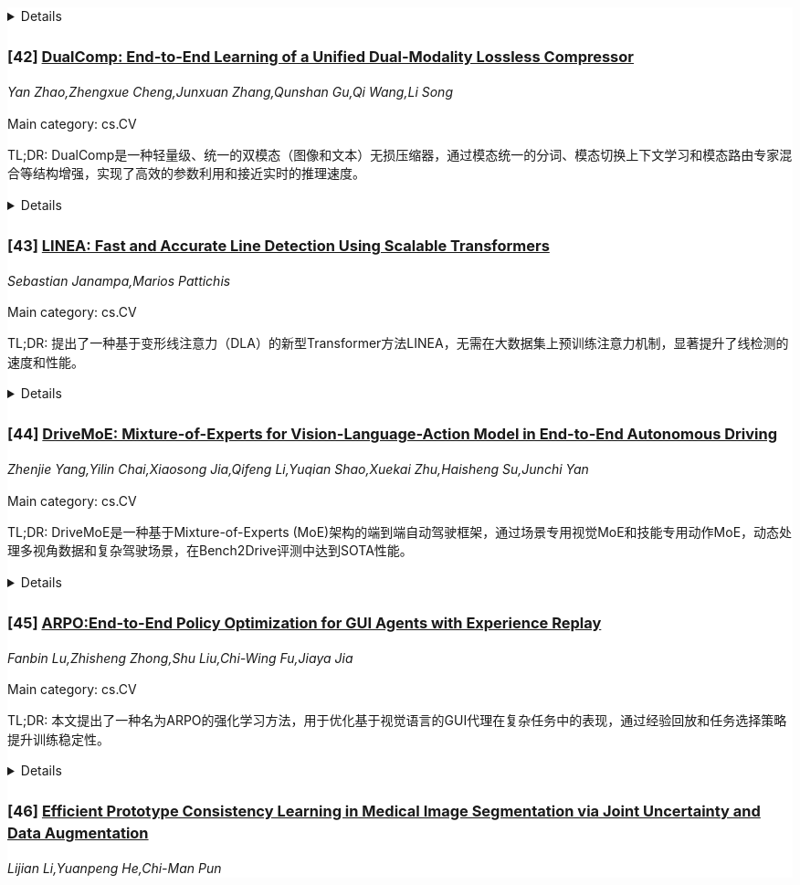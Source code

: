 
<details><summary>Details</summary></details>


### [42] [DualComp: End-to-End Learning of a Unified Dual-Modality Lossless Compressor](https://arxiv.org/abs/2505.16256)
*Yan Zhao,Zhengxue Cheng,Junxuan Zhang,Qunshan Gu,Qi Wang,Li Song*

Main category: cs.CV

TL;DR: DualComp是一种轻量级、统一的双模态（图像和文本）无损压缩器，通过模态统一的分词、模态切换上下文学习和模态路由专家混合等结构增强，实现了高效的参数利用和接近实时的推理速度。


<details><summary>Details</summary></details>


### [43] [LINEA: Fast and Accurate Line Detection Using Scalable Transformers](https://arxiv.org/abs/2505.16264)
*Sebastian Janampa,Marios Pattichis*

Main category: cs.CV

TL;DR: 提出了一种基于变形线注意力（DLA）的新型Transformer方法LINEA，无需在大数据集上预训练注意力机制，显著提升了线检测的速度和性能。


<details><summary>Details</summary></details>


### [44] [DriveMoE: Mixture-of-Experts for Vision-Language-Action Model in End-to-End Autonomous Driving](https://arxiv.org/abs/2505.16278)
*Zhenjie Yang,Yilin Chai,Xiaosong Jia,Qifeng Li,Yuqian Shao,Xuekai Zhu,Haisheng Su,Junchi Yan*

Main category: cs.CV

TL;DR: DriveMoE是一种基于Mixture-of-Experts (MoE)架构的端到端自动驾驶框架，通过场景专用视觉MoE和技能专用动作MoE，动态处理多视角数据和复杂驾驶场景，在Bench2Drive评测中达到SOTA性能。


<details><summary>Details</summary></details>


### [45] [ARPO:End-to-End Policy Optimization for GUI Agents with Experience Replay](https://arxiv.org/abs/2505.16282)
*Fanbin Lu,Zhisheng Zhong,Shu Liu,Chi-Wing Fu,Jiaya Jia*

Main category: cs.CV

TL;DR: 本文提出了一种名为ARPO的强化学习方法，用于优化基于视觉语言的GUI代理在复杂任务中的表现，通过经验回放和任务选择策略提升训练稳定性。


<details><summary>Details</summary></details>


### [46] [Efficient Prototype Consistency Learning in Medical Image Segmentation via Joint Uncertainty and Data Augmentation](https://arxiv.org/abs/2505.16283)
*Lijian Li,Yuanpeng He,Chi-Man Pun*
